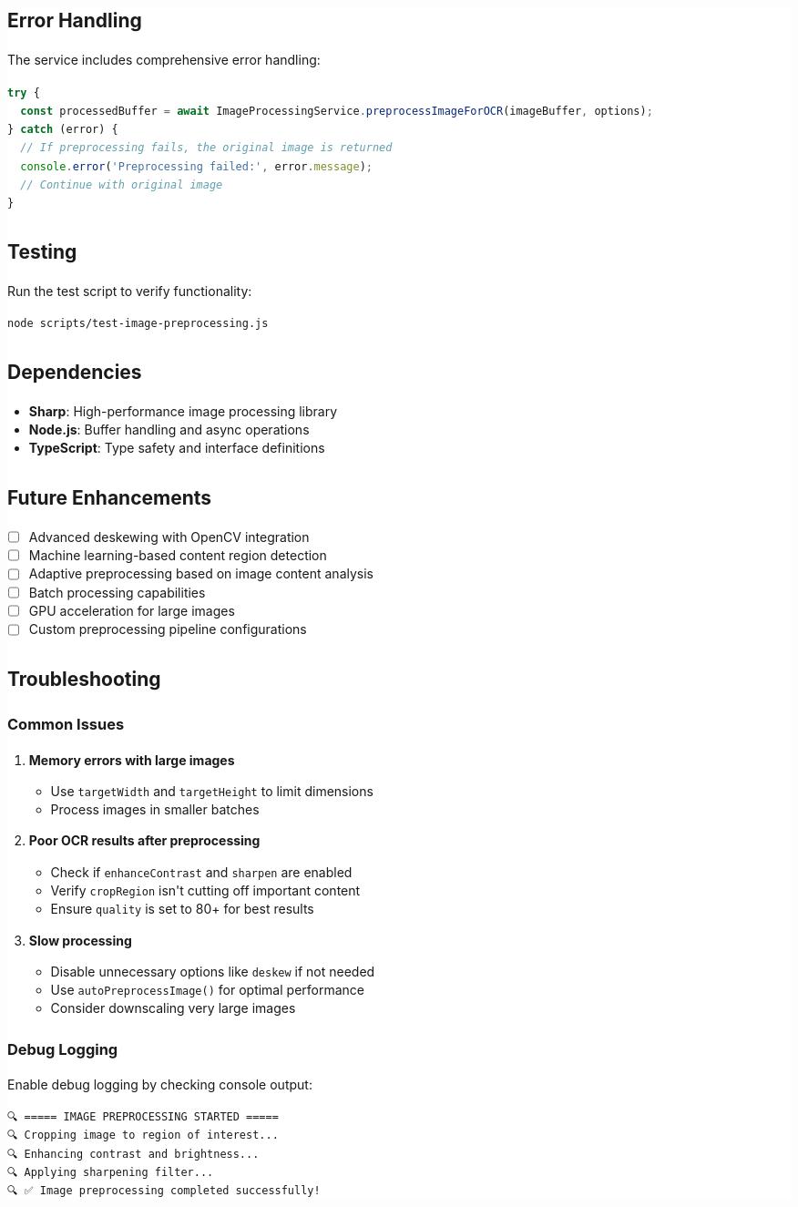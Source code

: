 ## Error Handling

The service includes comprehensive error handling:

```typescript
try {
  const processedBuffer = await ImageProcessingService.preprocessImageForOCR(imageBuffer, options);
} catch (error) {
  // If preprocessing fails, the original image is returned
  console.error('Preprocessing failed:', error.message);
  // Continue with original image
}
```

## Testing

Run the test script to verify functionality:

```bash
node scripts/test-image-preprocessing.js
```

## Dependencies

- **Sharp**: High-performance image processing library
- **Node.js**: Buffer handling and async operations
- **TypeScript**: Type safety and interface definitions

## Future Enhancements

- [ ] Advanced deskewing with OpenCV integration
- [ ] Machine learning-based content region detection
- [ ] Adaptive preprocessing based on image content analysis
- [ ] Batch processing capabilities
- [ ] GPU acceleration for large images
- [ ] Custom preprocessing pipeline configurations

## Troubleshooting

### Common Issues

1. **Memory errors with large images**
   - Use `targetWidth` and `targetHeight` to limit dimensions
   - Process images in smaller batches

2. **Poor OCR results after preprocessing**
   - Check if `enhanceContrast` and `sharpen` are enabled
   - Verify `cropRegion` isn't cutting off important content
   - Ensure `quality` is set to 80+ for best results

3. **Slow processing**
   - Disable unnecessary options like `deskew` if not needed
   - Use `autoPreprocessImage()` for optimal performance
   - Consider downscaling very large images

### Debug Logging

Enable debug logging by checking console output:
```
🔍 ===== IMAGE PREPROCESSING STARTED =====
🔍 Cropping image to region of interest...
🔍 Enhancing contrast and brightness...
🔍 Applying sharpening filter...
🔍 ✅ Image preprocessing completed successfully!
```
